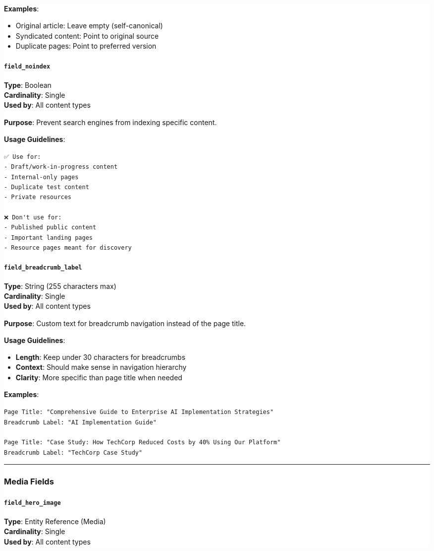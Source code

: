 **Examples**:
- Original article: Leave empty (self-canonical)
- Syndicated content: Point to original source
- Duplicate pages: Point to preferred version

#### `field_noindex`
**Type**: Boolean  
**Cardinality**: Single  
**Used by**: All content types

**Purpose**: Prevent search engines from indexing specific content.

**Usage Guidelines**:
```
✅ Use for:
- Draft/work-in-progress content
- Internal-only pages
- Duplicate test content
- Private resources

❌ Don't use for:
- Published public content
- Important landing pages
- Resource pages meant for discovery
```

#### `field_breadcrumb_label`
**Type**: String (255 characters max)  
**Cardinality**: Single  
**Used by**: All content types

**Purpose**: Custom text for breadcrumb navigation instead of the page title.

**Usage Guidelines**:
- **Length**: Keep under 30 characters for breadcrumbs
- **Context**: Should make sense in navigation hierarchy
- **Clarity**: More specific than page title when needed

**Examples**:
```
Page Title: "Comprehensive Guide to Enterprise AI Implementation Strategies"
Breadcrumb Label: "AI Implementation Guide"

Page Title: "Case Study: How TechCorp Reduced Costs by 40% Using Our Platform"  
Breadcrumb Label: "TechCorp Case Study"
```

---

### Media Fields

#### `field_hero_image`
**Type**: Entity Reference (Media)  
**Cardinality**: Single  
**Used by**: All content types
